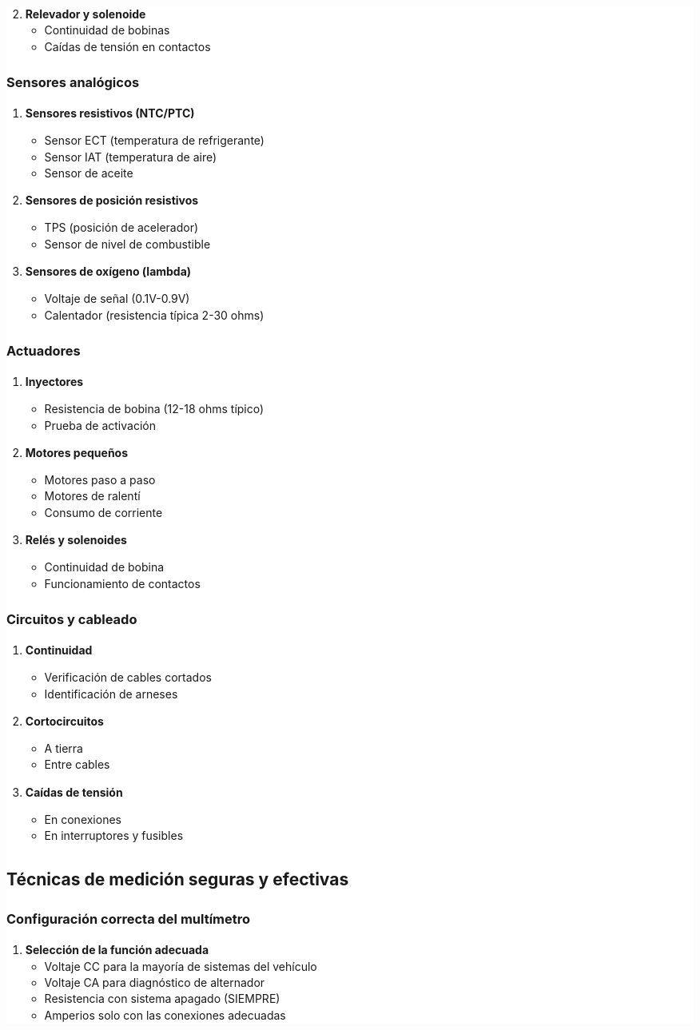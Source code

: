 2. **Relevador y solenoide**
   - Continuidad de bobinas
   - Caídas de tensión en contactos

### Sensores analógicos
1. **Sensores resistivos (NTC/PTC)**
   - Sensor ECT (temperatura de refrigerante)
   - Sensor IAT (temperatura de aire)
   - Sensor de aceite

2. **Sensores de posición resistivos**
   - TPS (posición de acelerador)
   - Sensor de nivel de combustible

3. **Sensores de oxígeno (lambda)**
   - Voltaje de señal (0.1V-0.9V)
   - Calentador (resistencia típica 2-30 ohms)

### Actuadores
1. **Inyectores**
   - Resistencia de bobina (12-18 ohms típico)
   - Prueba de activación

2. **Motores pequeños**
   - Motores paso a paso
   - Motores de ralentí
   - Consumo de corriente

3. **Relés y solenoides**
   - Continuidad de bobina
   - Funcionamiento de contactos

### Circuitos y cableado
1. **Continuidad**
   - Verificación de cables cortados
   - Identificación de arneses

2. **Cortocircuitos**
   - A tierra
   - Entre cables

3. **Caídas de tensión**
   - En conexiones
   - En interruptores y fusibles

## Técnicas de medición seguras y efectivas

### Configuración correcta del multímetro
1. **Selección de la función adecuada**
   - Voltaje CC para la mayoría de sistemas del vehículo
   - Voltaje CA para diagnóstico de alternador
   - Resistencia con sistema apagado (SIEMPRE)
   - Amperios solo con las conexiones adecuadas
